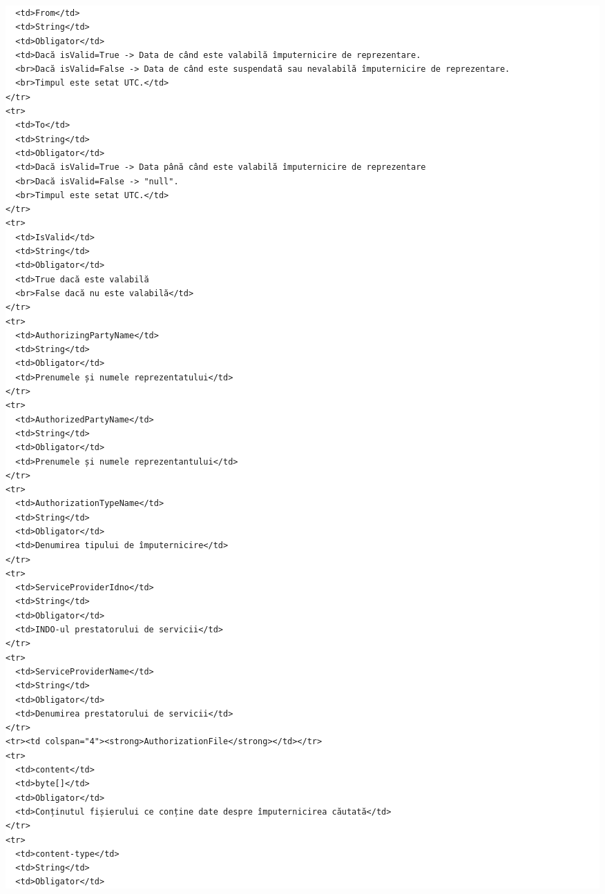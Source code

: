      <td>From</td>
      <td>String</td>
      <td>Obligator</td>
      <td>Dacă isValid=True -> Data de când este valabilă împuternicire de reprezentare.
      <br>Dacă isValid=False -> Data de când este suspendată sau nevalabilă împuternicire de reprezentare.
      <br>Timpul este setat UTC.</td>
    </tr>
    <tr>
      <td>To</td>
      <td>String</td>
      <td>Obligator</td>
      <td>Dacă isValid=True -> Data până când este valabilă împuternicire de reprezentare
      <br>Dacă isValid=False -> "null".
      <br>Timpul este setat UTC.</td>
    </tr>
    <tr>
      <td>IsValid</td>
      <td>String</td>
      <td>Obligator</td>
      <td>True dacă este valabilă
      <br>False dacă nu este valabilă</td>
    </tr>
    <tr>
      <td>AuthorizingPartyName</td>
      <td>String</td>
      <td>Obligator</td>
      <td>Prenumele și numele reprezentatului</td>
    </tr>
    <tr>
      <td>AuthorizedPartyName</td>
      <td>String</td>
      <td>Obligator</td>
      <td>Prenumele și numele reprezentantului</td>
    </tr>
    <tr>
      <td>AuthorizationTypeName</td>
      <td>String</td>
      <td>Obligator</td>
      <td>Denumirea tipului de împuternicire</td>
    </tr>
    <tr>
      <td>ServiceProviderIdno</td>
      <td>String</td>
      <td>Obligator</td>
      <td>INDO-ul prestatorului de servicii</td>
    </tr>
    <tr>
      <td>ServiceProviderName</td>
      <td>String</td>
      <td>Obligator</td>
      <td>Denumirea prestatorului de servicii</td>
    </tr>
    <tr><td colspan="4"><strong>AuthorizationFile</strong></td></tr>
    <tr>
      <td>content</td>
      <td>byte[]</td>
      <td>Obligator</td>
      <td>Conținutul fișierului ce conține date despre împuternicirea căutată</td>
    </tr>
    <tr>
      <td>content-type</td>
      <td>String</td>
      <td>Obligator</td>